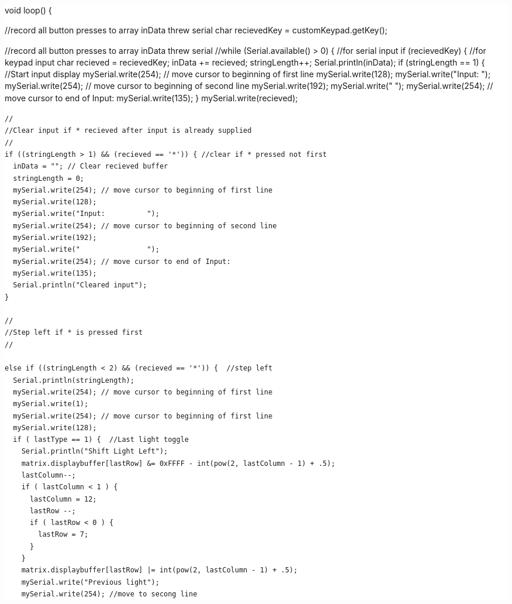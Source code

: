 void loop() {

  //record all button presses to array inData threw serial
  char recievedKey = customKeypad.getKey();


  //record all button presses to array inData threw serial
  //while (Serial.available() > 0) {  //for serial input
  if (recievedKey) {  //for keypad input
    char recieved = recievedKey;
    inData += recieved;
    stringLength++;
    Serial.println(inData);
    if (stringLength == 1) { //Start input display
      mySerial.write(254); // move cursor to beginning of first line
      mySerial.write(128);
      mySerial.write("Input:          ");
      mySerial.write(254); // move cursor to beginning of second line
      mySerial.write(192);
      mySerial.write("                ");
      mySerial.write(254); // move cursor to end of Input:
      mySerial.write(135);
    }
    mySerial.write(recieved);

    //
    //Clear input if * recieved after input is already supplied
    //
    if ((stringLength > 1) && (recieved == '*')) { //clear if * pressed not first
      inData = ""; // Clear recieved buffer
      stringLength = 0;
      mySerial.write(254); // move cursor to beginning of first line
      mySerial.write(128);
      mySerial.write("Input:          ");
      mySerial.write(254); // move cursor to beginning of second line
      mySerial.write(192);
      mySerial.write("                ");
      mySerial.write(254); // move cursor to end of Input:
      mySerial.write(135);
      Serial.println("Cleared input");
    }

    //
    //Step left if * is pressed first
    //

    else if ((stringLength < 2) && (recieved == '*')) {  //step left
      Serial.println(stringLength);
      mySerial.write(254); // move cursor to beginning of first line
      mySerial.write(1);
      mySerial.write(254); // move cursor to beginning of first line
      mySerial.write(128);
      if ( lastType == 1) {  //Last light toggle
        Serial.println("Shift Light Left");
        matrix.displaybuffer[lastRow] &= 0xFFFF - int(pow(2, lastColumn - 1) + .5);
        lastColumn--;
        if ( lastColumn < 1 ) {
          lastColumn = 12;
          lastRow --;
          if ( lastRow < 0 ) {
            lastRow = 7;
          }
        }
        matrix.displaybuffer[lastRow] |= int(pow(2, lastColumn - 1) + .5);
        mySerial.write("Previous light");
        mySerial.write(254); //move to secong line